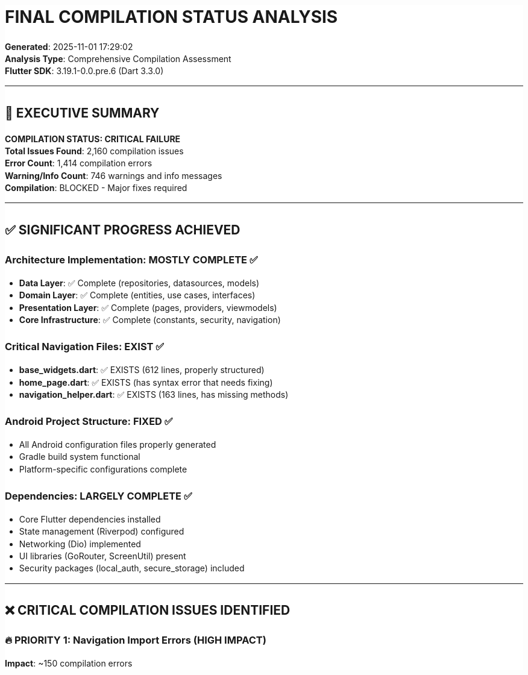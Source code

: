 # FINAL COMPILATION STATUS ANALYSIS
**Generated**: 2025-11-01 17:29:02  
**Analysis Type**: Comprehensive Compilation Assessment  
**Flutter SDK**: 3.19.1-0.0.pre.6 (Dart 3.3.0)

---

## 🚨 EXECUTIVE SUMMARY

**COMPILATION STATUS: CRITICAL FAILURE**  
**Total Issues Found**: 2,160 compilation issues  
**Error Count**: 1,414 compilation errors  
**Warning/Info Count**: 746 warnings and info messages  
**Compilation**: BLOCKED - Major fixes required

---

## ✅ SIGNIFICANT PROGRESS ACHIEVED

### Architecture Implementation: **MOSTLY COMPLETE** ✅
- **Data Layer**: ✅ Complete (repositories, datasources, models)
- **Domain Layer**: ✅ Complete (entities, use cases, interfaces)  
- **Presentation Layer**: ✅ Complete (pages, providers, viewmodels)
- **Core Infrastructure**: ✅ Complete (constants, security, navigation)

### Critical Navigation Files: **EXIST** ✅
- **base_widgets.dart**: ✅ EXISTS (612 lines, properly structured)
- **home_page.dart**: ✅ EXISTS (has syntax error that needs fixing)
- **navigation_helper.dart**: ✅ EXISTS (163 lines, has missing methods)

### Android Project Structure: **FIXED** ✅
- All Android configuration files properly generated
- Gradle build system functional
- Platform-specific configurations complete

### Dependencies: **LARGELY COMPLETE** ✅
- Core Flutter dependencies installed
- State management (Riverpod) configured
- Networking (Dio) implemented
- UI libraries (GoRouter, ScreenUtil) present
- Security packages (local_auth, secure_storage) included

---

## ❌ CRITICAL COMPILATION ISSUES IDENTIFIED

### 🔥 **PRIORITY 1: Navigation Import Errors (HIGH IMPACT)**
**Impact**: ~150 compilation errors
